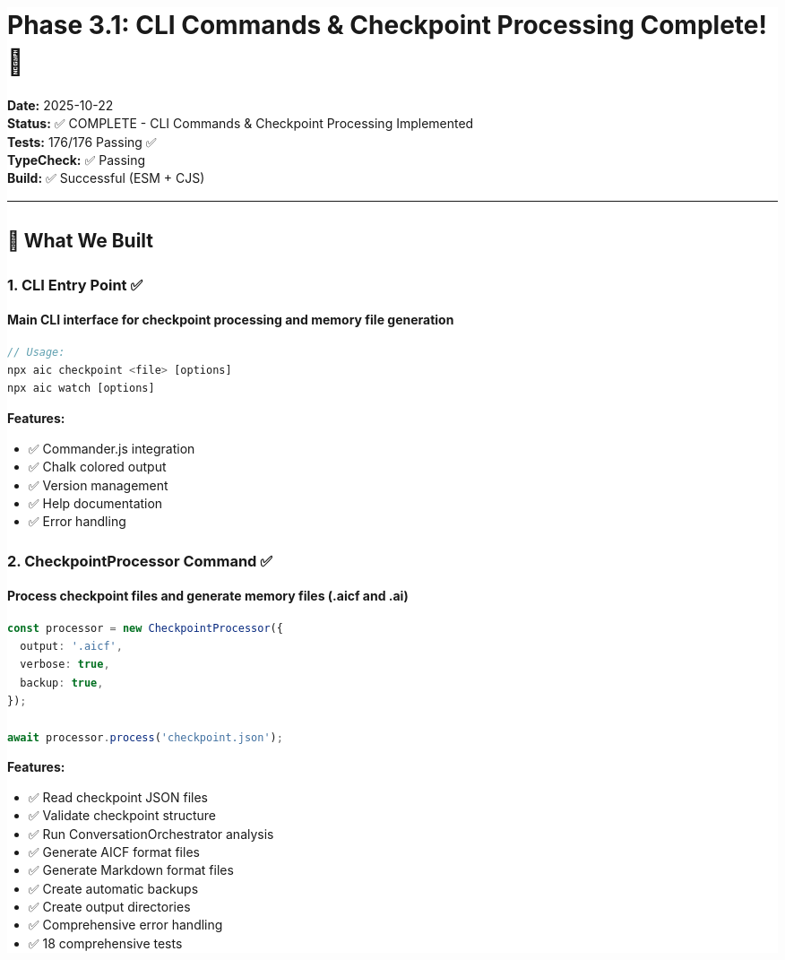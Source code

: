 # Phase 3.1: CLI Commands & Checkpoint Processing Complete! 🎉

**Date:** 2025-10-22  
**Status:** ✅ COMPLETE - CLI Commands & Checkpoint Processing Implemented  
**Tests:** 176/176 Passing ✅  
**TypeCheck:** ✅ Passing  
**Build:** ✅ Successful (ESM + CJS)

---

## 🎯 What We Built

### **1. CLI Entry Point** ✅
**Main CLI interface for checkpoint processing and memory file generation**

```typescript
// Usage:
npx aic checkpoint <file> [options]
npx aic watch [options]
```

**Features:**
- ✅ Commander.js integration
- ✅ Chalk colored output
- ✅ Version management
- ✅ Help documentation
- ✅ Error handling

### **2. CheckpointProcessor Command** ✅
**Process checkpoint files and generate memory files (.aicf and .ai)**

```typescript
const processor = new CheckpointProcessor({
  output: '.aicf',
  verbose: true,
  backup: true,
});

await processor.process('checkpoint.json');
```

**Features:**
- ✅ Read checkpoint JSON files
- ✅ Validate checkpoint structure
- ✅ Run ConversationOrchestrator analysis
- ✅ Generate AICF format files
- ✅ Generate Markdown format files
- ✅ Create automatic backups
- ✅ Create output directories
- ✅ Comprehensive error handling
- ✅ 18 comprehensive tests
